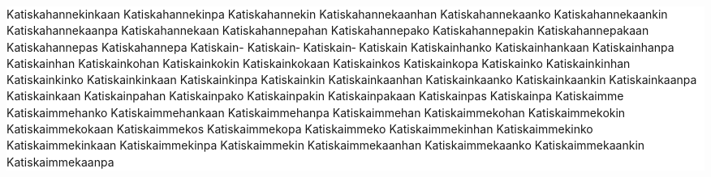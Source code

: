 Katiskahannekinkaan
Katiskahannekinpa
Katiskahannekin
Katiskahannekaanhan
Katiskahannekaanko
Katiskahannekaankin
Katiskahannekaanpa
Katiskahannekaan
Katiskahannepahan
Katiskahannepako
Katiskahannepakin
Katiskahannepakaan
Katiskahannepas
Katiskahannepa
Katiskain-
Katiskain‐
Katiskain‑
Katiskain
Katiskainhanko
Katiskainhankaan
Katiskainhanpa
Katiskainhan
Katiskainkohan
Katiskainkokin
Katiskainkokaan
Katiskainkos
Katiskainkopa
Katiskainko
Katiskainkinhan
Katiskainkinko
Katiskainkinkaan
Katiskainkinpa
Katiskainkin
Katiskainkaanhan
Katiskainkaanko
Katiskainkaankin
Katiskainkaanpa
Katiskainkaan
Katiskainpahan
Katiskainpako
Katiskainpakin
Katiskainpakaan
Katiskainpas
Katiskainpa
Katiskaimme
Katiskaimmehanko
Katiskaimmehankaan
Katiskaimmehanpa
Katiskaimmehan
Katiskaimmekohan
Katiskaimmekokin
Katiskaimmekokaan
Katiskaimmekos
Katiskaimmekopa
Katiskaimmeko
Katiskaimmekinhan
Katiskaimmekinko
Katiskaimmekinkaan
Katiskaimmekinpa
Katiskaimmekin
Katiskaimmekaanhan
Katiskaimmekaanko
Katiskaimmekaankin
Katiskaimmekaanpa